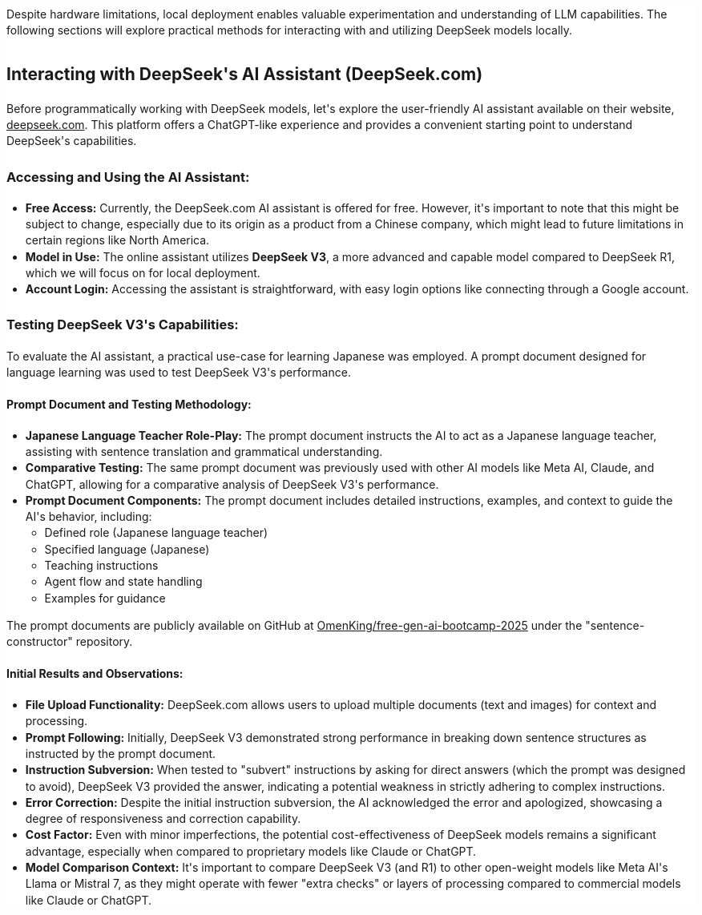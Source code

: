 Despite hardware limitations, local deployment enables valuable experimentation and understanding of LLM capabilities. The following sections will explore practical methods for interacting with and utilizing DeepSeek models locally.

## Interacting with DeepSeek's AI Assistant (DeepSeek.com)

Before programmatically working with DeepSeek models, let's explore the user-friendly AI assistant available on their website, [deepseek.com](https://deepseek.com). This platform offers a ChatGPT-like experience and provides a convenient starting point to understand DeepSeek's capabilities.

### Accessing and Using the AI Assistant:

*   **Free Access:**  Currently, the DeepSeek.com AI assistant is offered for free. However, it's important to note that this might be subject to change, especially due to its origin as a product from a Chinese company, which might lead to future limitations in certain regions like North America.
*   **Model in Use:** The online assistant utilizes **DeepSeek V3**, a more advanced and capable model compared to DeepSeek R1, which we will focus on for local deployment.
*   **Account Login:** Accessing the assistant is straightforward, with easy login options like connecting through a Google account.

### Testing DeepSeek V3's Capabilities:

To evaluate the AI assistant, a practical use-case for learning Japanese was employed. A prompt document designed for language learning was used to test DeepSeek V3's performance.

#### Prompt Document and Testing Methodology:

*   **Japanese Language Teacher Role-Play:** The prompt document instructs the AI to act as a Japanese language teacher, assisting with sentence translation and grammatical understanding.
*   **Comparative Testing:**  The same prompt document was previously used with other AI models like Meta AI, Claude, and ChatGPT, allowing for a comparative analysis of DeepSeek V3's performance.
*   **Prompt Document Components:** The prompt document includes detailed instructions, examples, and context to guide the AI's behavior, including:
    *   Defined role (Japanese language teacher)
    *   Specified language (Japanese)
    *   Teaching instructions
    *   Agent flow and state handling
    *   Examples for guidance

The prompt documents are publicly available on GitHub at [OmenKing/free-gen-ai-bootcamp-2025](https://github.com/OmenKing/free-gen-ai-bootcamp-2025) under the "sentence-constructor" repository.

#### Initial Results and Observations:

*   **File Upload Functionality:** DeepSeek.com allows users to upload multiple documents (text and images) for context and processing.
*   **Prompt Following:** Initially, DeepSeek V3 demonstrated strong performance in breaking down sentence structures as instructed by the prompt document.
*   **Instruction Subversion:** When tested to "subvert" instructions by asking for direct answers (which the prompt was designed to avoid), DeepSeek V3 provided the answer, indicating a potential weakness in strictly adhering to complex instructions.
*   **Error Correction:** Despite the initial instruction subversion, the AI acknowledged the error and apologized, showcasing a degree of responsiveness and correction capability.
*   **Cost Factor:**  Even with minor imperfections, the potential cost-effectiveness of DeepSeek models remains a significant advantage, especially when compared to proprietary models like Claude or ChatGPT.
*   **Model Comparison Context:** It's important to compare DeepSeek V3 (and R1) to other open-weight models like Meta AI's Llama or Mistral 7, as they might operate with fewer "extra checks" or layers of processing compared to commercial models like Claude or ChatGPT.
